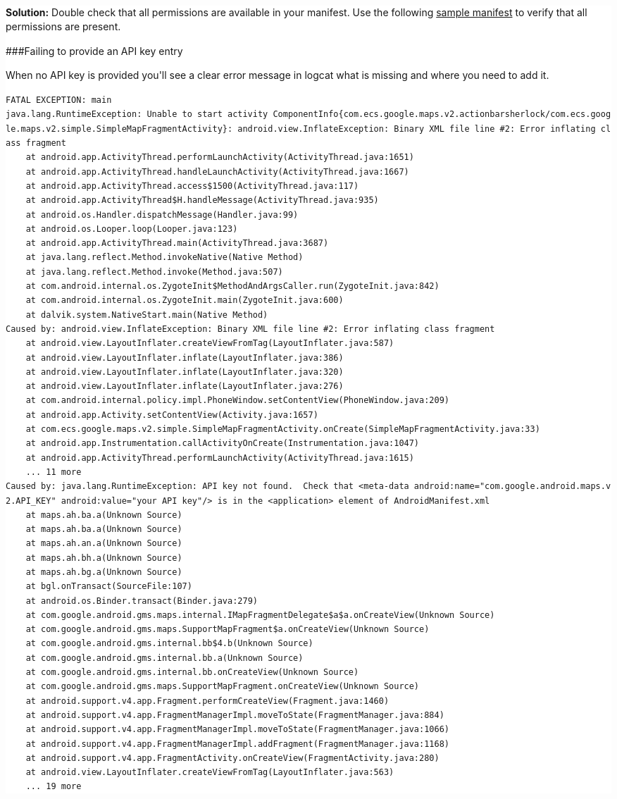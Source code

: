 **Solution:** Double check that all permissions are available in your manifest. Use the following [sample manifest](https://github.com/ddewaele/GoogleMapsV2WithActionBarSherlock/blob/master/GoogleMapsV2WithActionBarSherlock/AndroidManifest.xml) to verify that all permissions are present.

###Failing to provide an API key entry

When no API key is provided you'll see a clear error message in logcat what is missing and where you need to add it.

	FATAL EXCEPTION: main
	java.lang.RuntimeException: Unable to start activity ComponentInfo{com.ecs.google.maps.v2.actionbarsherlock/com.ecs.google.maps.v2.simple.SimpleMapFragmentActivity}: android.view.InflateException: Binary XML file line #2: Error inflating class fragment
		at android.app.ActivityThread.performLaunchActivity(ActivityThread.java:1651)
		at android.app.ActivityThread.handleLaunchActivity(ActivityThread.java:1667)
		at android.app.ActivityThread.access$1500(ActivityThread.java:117)
		at android.app.ActivityThread$H.handleMessage(ActivityThread.java:935)
		at android.os.Handler.dispatchMessage(Handler.java:99)
		at android.os.Looper.loop(Looper.java:123)
		at android.app.ActivityThread.main(ActivityThread.java:3687)
		at java.lang.reflect.Method.invokeNative(Native Method)
		at java.lang.reflect.Method.invoke(Method.java:507)
		at com.android.internal.os.ZygoteInit$MethodAndArgsCaller.run(ZygoteInit.java:842)
		at com.android.internal.os.ZygoteInit.main(ZygoteInit.java:600)
		at dalvik.system.NativeStart.main(Native Method)
	Caused by: android.view.InflateException: Binary XML file line #2: Error inflating class fragment
		at android.view.LayoutInflater.createViewFromTag(LayoutInflater.java:587)
		at android.view.LayoutInflater.inflate(LayoutInflater.java:386)
		at android.view.LayoutInflater.inflate(LayoutInflater.java:320)
		at android.view.LayoutInflater.inflate(LayoutInflater.java:276)
		at com.android.internal.policy.impl.PhoneWindow.setContentView(PhoneWindow.java:209)
		at android.app.Activity.setContentView(Activity.java:1657)
		at com.ecs.google.maps.v2.simple.SimpleMapFragmentActivity.onCreate(SimpleMapFragmentActivity.java:33)
		at android.app.Instrumentation.callActivityOnCreate(Instrumentation.java:1047)
		at android.app.ActivityThread.performLaunchActivity(ActivityThread.java:1615)
		... 11 more
	Caused by: java.lang.RuntimeException: API key not found.  Check that <meta-data android:name="com.google.android.maps.v2.API_KEY" android:value="your API key"/> is in the <application> element of AndroidManifest.xml
		at maps.ah.ba.a(Unknown Source)
		at maps.ah.ba.a(Unknown Source)
		at maps.ah.an.a(Unknown Source)
		at maps.ah.bh.a(Unknown Source)
		at maps.ah.bg.a(Unknown Source)
		at bgl.onTransact(SourceFile:107)
		at android.os.Binder.transact(Binder.java:279)
		at com.google.android.gms.maps.internal.IMapFragmentDelegate$a$a.onCreateView(Unknown Source)
		at com.google.android.gms.maps.SupportMapFragment$a.onCreateView(Unknown Source)
		at com.google.android.gms.internal.bb$4.b(Unknown Source)
		at com.google.android.gms.internal.bb.a(Unknown Source)
		at com.google.android.gms.internal.bb.onCreateView(Unknown Source)
		at com.google.android.gms.maps.SupportMapFragment.onCreateView(Unknown Source)
		at android.support.v4.app.Fragment.performCreateView(Fragment.java:1460)
		at android.support.v4.app.FragmentManagerImpl.moveToState(FragmentManager.java:884)
		at android.support.v4.app.FragmentManagerImpl.moveToState(FragmentManager.java:1066)
		at android.support.v4.app.FragmentManagerImpl.addFragment(FragmentManager.java:1168)
		at android.support.v4.app.FragmentActivity.onCreateView(FragmentActivity.java:280)
		at android.view.LayoutInflater.createViewFromTag(LayoutInflater.java:563)
		... 19 more
